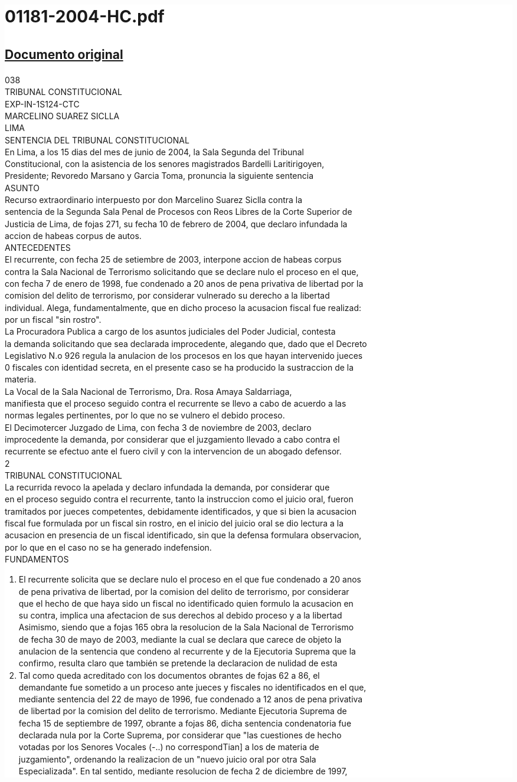 
01181-2004-HC.pdf
=================
  
[Documento original](https://tc.gob.pe/jurisprudencia/2005/01181-2004-HC.pdf)  
---  
038  
TRIBUNAL CONSTITUCIONAL  
EXP-IN-1S124-CTC  
MARCELINO SUAREZ SICLLA  
LIMA  
SENTENCIA DEL TRIBUNAL CONSTITUCIONAL  
En Lima, a los 15 dias del mes de junio de 2004, la Sala Segunda del Tribunal  
Constitucional, con la asistencia de los senores magistrados Bardelli Laritirigoyen,  
Presidente; Revoredo Marsano y Garcia Toma, pronuncia la siguiente sentencia  
ASUNTO  
Recurso extraordinario interpuesto por don Marcelino Suarez Siclla contra la  
sentencia de la Segunda Sala Penal de Procesos con Reos Libres de la Corte Superior de  
Justicia de Lima, de fojas 271, su fecha 10 de febrero de 2004, que declaro infundada la  
accion de habeas corpus de autos.  
ANTECEDENTES  
El recurrente, con fecha 25 de setiembre de 2003, interpone accion de habeas corpus  
contra la Sala Nacional de Terrorismo solicitando que se declare nulo el proceso en el que,  
con fecha 7 de enero de 1998, fue condenado a 20 anos de pena privativa de libertad por la  
comision del delito de terrorismo, por considerar vulnerado su derecho a la libertad  
individual. Alega, fundamentalmente, que en dicho proceso la acusacion fiscal fue realizad:  
por un fiscal "sin rostro".  
La Procuradora Publica a cargo de los asuntos judiciales del Poder Judicial, contesta  
la demanda solicitando que sea declarada improcedente, alegando que, dado que el Decreto  
Legislativo N.o 926 regula la anulacion de los procesos en los que hayan intervenido jueces  
0 fiscales con identidad secreta, en el presente caso se ha producido la sustraccion de la  
materia.  
La Vocal de la Sala Nacional de Terrorismo, Dra. Rosa Amaya Saldarriaga,  
manifiesta que el proceso seguido contra el recurrente se llevo a cabo de acuerdo a las  
normas legales pertinentes, por lo que no se vulnero el debido proceso.  
El Decimotercer Juzgado de Lima, con fecha 3 de noviembre de 2003, declaro  
improcedente la demanda, por considerar que el juzgamiento llevado a cabo contra el  
recurrente se efectuo ante el fuero civil y con la intervencion de un abogado defensor.  
2  
TRIBUNAL CONSTITUCIONAL  
La recurrida revoco la apelada y declaro infundada la demanda, por considerar que  
en el proceso seguido contra el recurrente, tanto la instruccion como el juicio oral, fueron  
tramitados por jueces competentes, debidamente identificados, y que si bien la acusacion  
fiscal fue formulada por un fiscal sin rostro, en el inicio del juicio oral se dio lectura a la  
acusacion en presencia de un fiscal identificado, sin que la defensa formulara observacion,  
por lo que en el caso no se ha generado indefension.  
FUNDAMENTOS  
1. El recurrente solicita que se declare nulo el proceso en el que fue condenado a 20 anos  
de pena privativa de libertad, por la comision del delito de terrorismo, por considerar  
que el hecho de que haya sido un fiscal no identificado quien formulo la acusacion en  
su contra, implica una afectacion de sus derechos al debido proceso y a la libertad  
Asimismo, siendo que a fojas 165 obra la resolucion de la Sala Nacional de Terrorismo  
de fecha 30 de mayo de 2003, mediante la cual se declara que carece de objeto la  
anulacion de la sentencia que condeno al recurrente y de la Ejecutoria Suprema que la  
confirmo, resulta claro que también se pretende la declaracion de nulidad de esta  
2. Tal como queda acreditado con los documentos obrantes de fojas 62 a 86, el  
demandante fue sometido a un proceso ante jueces y fiscales no identificados en el que,  
mediante sentencia del 22 de mayo de 1996, fue condenado a 12 anos de pena privativa  
de libertad por la comision del delito de terrorismo. Mediante Ejecutoria Suprema de  
fecha 15 de septiembre de 1997, obrante a fojas 86, dicha sentencia condenatoria fue  
declarada nula por la Corte Suprema, por considerar que "las cuestiones de hecho  
votadas por los Senores Vocales (-..) no correspondTian] a los de materia de  
juzgamiento", ordenando la realizacion de un "nuevo juicio oral por otra Sala  
Especializada". En tal sentido, mediante resolucion de fecha 2 de diciembre de 1997,  